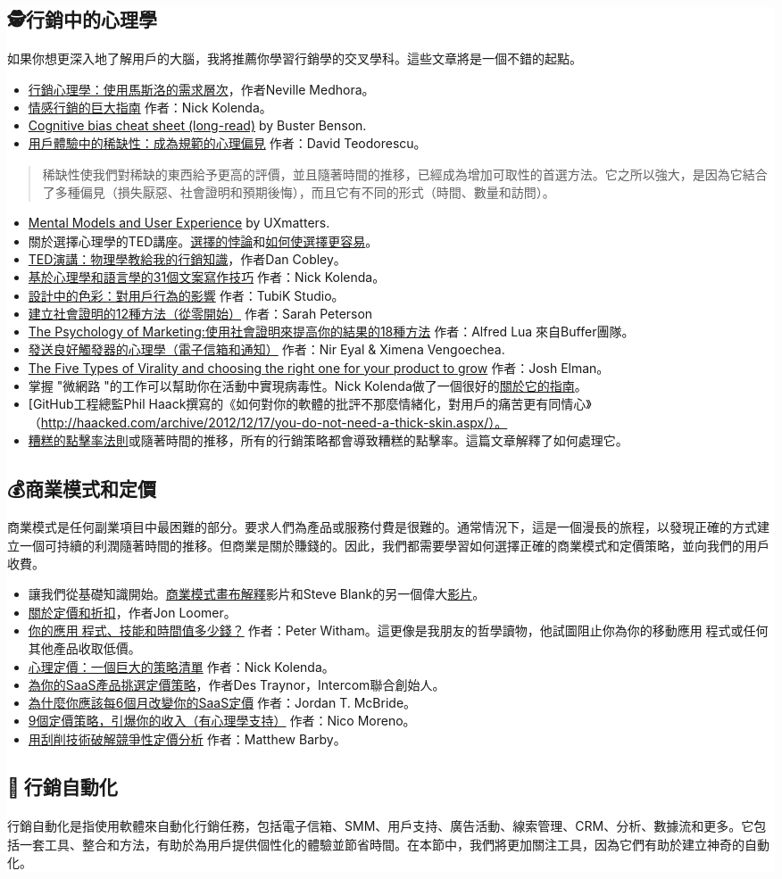 ## 🕵️行銷中的心理學
如果你想更深入地了解用戶的大腦，我將推薦你學習行銷學的交叉學科。這些文章將是一個不錯的起點。
* [行銷心理學：使用馬斯洛的需求層次](https://kopywritingkourse.com/marketing-psychology/)，作者Neville Medhora。
* [情感行銷的巨大指南](https://www.nickkolenda.com/emotional-marketing/) 作者：Nick Kolenda。
* [Cognitive bias cheat sheet (long-read)](https://betterhumans.coach.me/cognitive-bias-cheat-sheet-55a472476b18) by Buster Benson.
* [用戶體驗中的稀缺性：成為規範的心理偏見](https://uxdesign.cc/scarcity-in-ux-the-psychological-bias-that-became-the-norm-3e666b749a9a) 作者：David Teodorescu。
> 稀缺性使我們對稀缺的東西給予更高的評價，並且隨著時間的推移，已經成為增加可取性的首選方法。它之所以強大，是因為它結合了多種偏見（損失厭惡、社會證明和預期後悔），而且它有不同的形式（時間、數量和訪問）。
* [Mental Models and User Experience](http://www.uxmatters.com/mt/archives/2016/05/mental-models-and-user-experience.php) by UXmatters.
* 關於選擇心理學的TED講座。[選擇的悖論](https://www.ted.com/talks/barry_schwartz_on_the_paradox_of_choice)和[如何使選擇更容易](https://www.ted.com/talks/sheena_iyengar_choosing_what_to_choose?language=en)。
* [TED演講：物理學教給我的行銷知識](https://www.ted.com/talks/dan_cobley_what_physics_taught_me_about_marketing)，作者Dan Cobley。
* [基於心理學和語言學的31個文案寫作技巧](https://www.nickkolenda.com/copywriting-tips/) 作者：Nick Kolenda。
* [設計中的色彩：對用戶行為的影響](https://tubikstudio.com/color-in-design-influence-on-users-actions/) 作者：TubiK Studio。
* [建立社會證明的12種方法（從零開始）](https://sumo.com/stories/build-social-proof) 作者：Sarah Peterson
* [The Psychology of Marketing:使用社會證明來提高你的結果的18種方法](https://blog.bufferapp.com/social-proof) 作者：Alfred Lua 來自Buffer團隊。
* [發送良好觸發器的心理學（電子信箱和通知）](http://www.nirandfar.com/2016/07/secret-sending-emails-notifications-work.html) 作者：Nir Eyal & Ximena Vengoechea.
* [The Five Types of Virality and choosing the right one for your product to grow](https://news.greylock.com/the-five-types-of-virality-8ba42051928d?ref=quuu) 作者：Josh Elman。
* 掌握 "微網路 "的工作可以幫助你在活動中實現病毒性。Nick Kolenda做了一個很好的[關於它的指南](https://www.nickkolenda.com/viral-marketing/)。
* [GitHub工程總監Phil Haack撰寫的《如何對你的軟體的批評不那麼情緒化，對用戶的痛苦更有同情心》（http://haacked.com/archive/2012/12/17/you-do-not-need-a-thick-skin.aspx/）。
* [糟糕的點擊率法則](http://andrewchen.co/the-law-of-shitty-clickthroughs/)或隨著時間的推移，所有的行銷策略都會導致糟糕的點擊率。這篇文章解釋了如何處理它。

## :moneybag:商業模式和定價
商業模式是任何副業項目中最困難的部分。要求人們為產品或服務付費是很難的。通常情況下，這是一個漫長的旅程，以發現正確的方式建立一個可持續的利潤隨著時間的推移。但商業是關於賺錢的。因此，我們都需要學習如何選擇正確的商業模式和定價策略，並向我們的用戶收費。
* 讓我們從基礎知識開始。[商業模式畫布解釋](https://www.youtube.com/watch?v=QoAOzMTLP5s)影片和Steve Blank的另一個偉大[影片](https://www.youtube.com/watch?v=IP0cUBWTgpY)。
* [關於定價和折扣](https://www.jonloomer.com/2017/03/02/entrepreneurs-pricing-discounts/)，作者Jon Loomer。
* [你的應用 程式、技能和時間值多少錢？](https://peterwitham.com/development-notes/how-much-is-your-app-skill-and-time-worth/) 作者：Peter Witham。這更像是我朋友的哲學讀物，他試圖阻止你為你的移動應用 程式或任何其他產品收取低價。
* [心理定價：一個巨大的策略清單](https://www.nickkolenda.com/psychological-pricing-strategies/) 作者：Nick Kolenda。
* [為你的SaaS產品挑選定價策略](https://blog.intercom.com/picking-your-pricing-model/)，作者Des Traynor，Intercom聯合創始人。
* [為什麼你應該每6個月改變你的SaaS定價](http://www.priceintelligently.com/blog/why-you-should-change-your-saas-pricing-every-six-months) 作者：Jordan T. McBride。
* [9個定價策略，引爆你的收入（有心理學支持）](https://sumo.com/stories/marketing-pricing-strategies) 作者：Nico Moreno。
* [用刮削技術破解競爭性定價分析](https://www.matthewbarby.com/competitive-pricing-analysis/) 作者：Matthew Barby。

## 🔮 行銷自動化
行銷自動化是指使用軟體來自動化行銷任務，包括電子信箱、SMM、用戶支持、廣告活動、線索管理、CRM、分析、數據流和更多。它包括一套工具、整合和方法，有助於為用戶提供個性化的體驗並節省時間。在本節中，我們將更加關注工具，因為它們有助於建立神奇的自動化。
